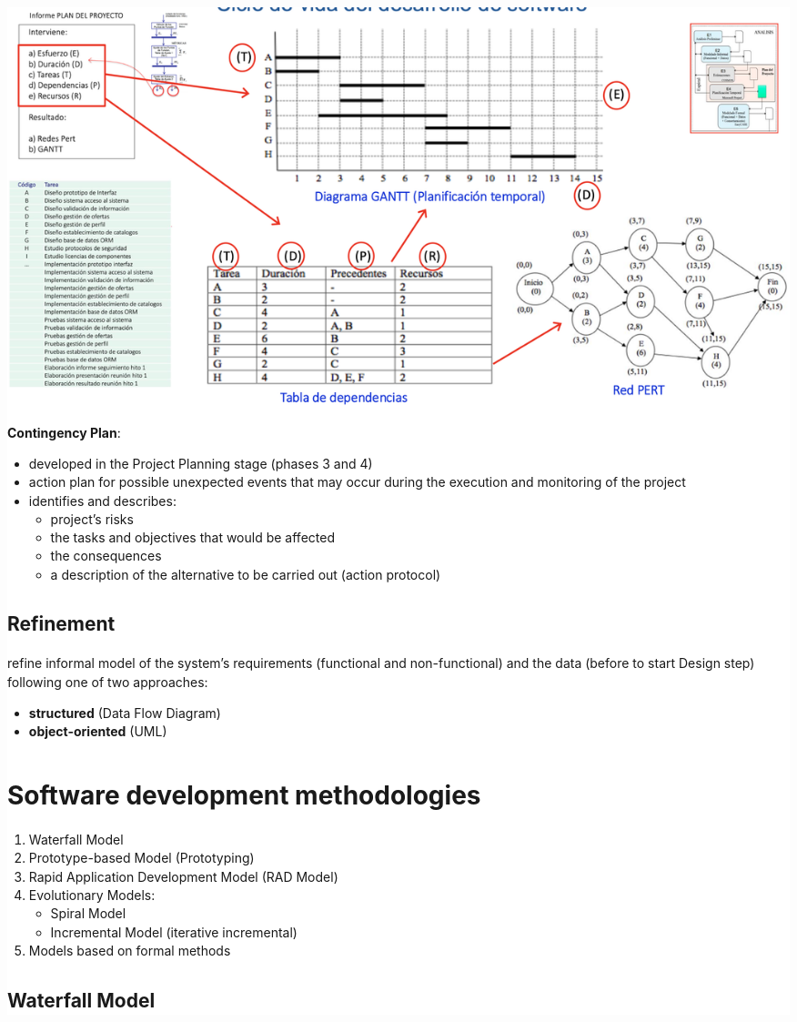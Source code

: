 ![alt text](<imgs/Screenshot 2025-01-13 alle 16.35.34.png>)

**Contingency Plan**:
- developed in the Project Planning stage (phases 3 and 4)
- action plan for possible unexpected events that may occur during the execution and monitoring of the project
- identifies and describes:
    - project’s risks
    - the tasks and objectives that would be affected
    - the consequences
    - a description of the alternative to be carried out (action protocol)

## Refinement
refine informal model of the system’s requirements (functional and non-functional) and the data (before to start Design step) following one of two approaches:
- **structured** (Data Flow Diagram)
- **object-oriented** (UML)

# Software development methodologies
1.	Waterfall Model
2.	Prototype-based Model (Prototyping)
3.	Rapid Application Development Model (RAD Model)
4.	Evolutionary Models:
    - Spiral Model
    - Incremental Model (iterative incremental)
5.	Models based on formal methods

## Waterfall Model
